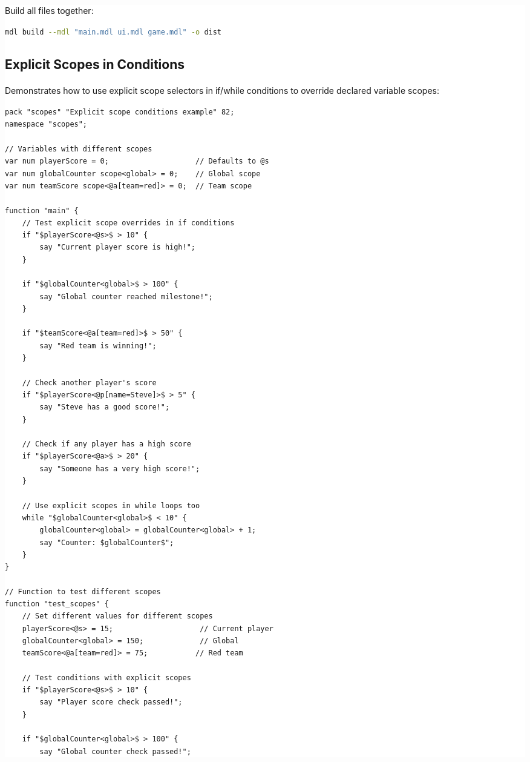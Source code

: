 Build all files together:
```bash
mdl build --mdl "main.mdl ui.mdl game.mdl" -o dist
```

## Explicit Scopes in Conditions

Demonstrates how to use explicit scope selectors in if/while conditions to override declared variable scopes:

```mdl
pack "scopes" "Explicit scope conditions example" 82;
namespace "scopes";

// Variables with different scopes
var num playerScore = 0;                    // Defaults to @s
var num globalCounter scope<global> = 0;    // Global scope
var num teamScore scope<@a[team=red]> = 0;  // Team scope

function "main" {
    // Test explicit scope overrides in if conditions
    if "$playerScore<@s>$ > 10" {
        say "Current player score is high!";
    }
    
    if "$globalCounter<global>$ > 100" {
        say "Global counter reached milestone!";
    }
    
    if "$teamScore<@a[team=red]>$ > 50" {
        say "Red team is winning!";
    }
    
    // Check another player's score
    if "$playerScore<@p[name=Steve]>$ > 5" {
        say "Steve has a good score!";
    }
    
    // Check if any player has a high score
    if "$playerScore<@a>$ > 20" {
        say "Someone has a very high score!";
    }
    
    // Use explicit scopes in while loops too
    while "$globalCounter<global>$ < 10" {
        globalCounter<global> = globalCounter<global> + 1;
        say "Counter: $globalCounter$";
    }
}

// Function to test different scopes
function "test_scopes" {
    // Set different values for different scopes
    playerScore<@s> = 15;                    // Current player
    globalCounter<global> = 150;             // Global
    teamScore<@a[team=red]> = 75;           // Red team
    
    // Test conditions with explicit scopes
    if "$playerScore<@s>$ > 10" {
        say "Player score check passed!";
    }
    
    if "$globalCounter<global>$ > 100" {
        say "Global counter check passed!";
```
